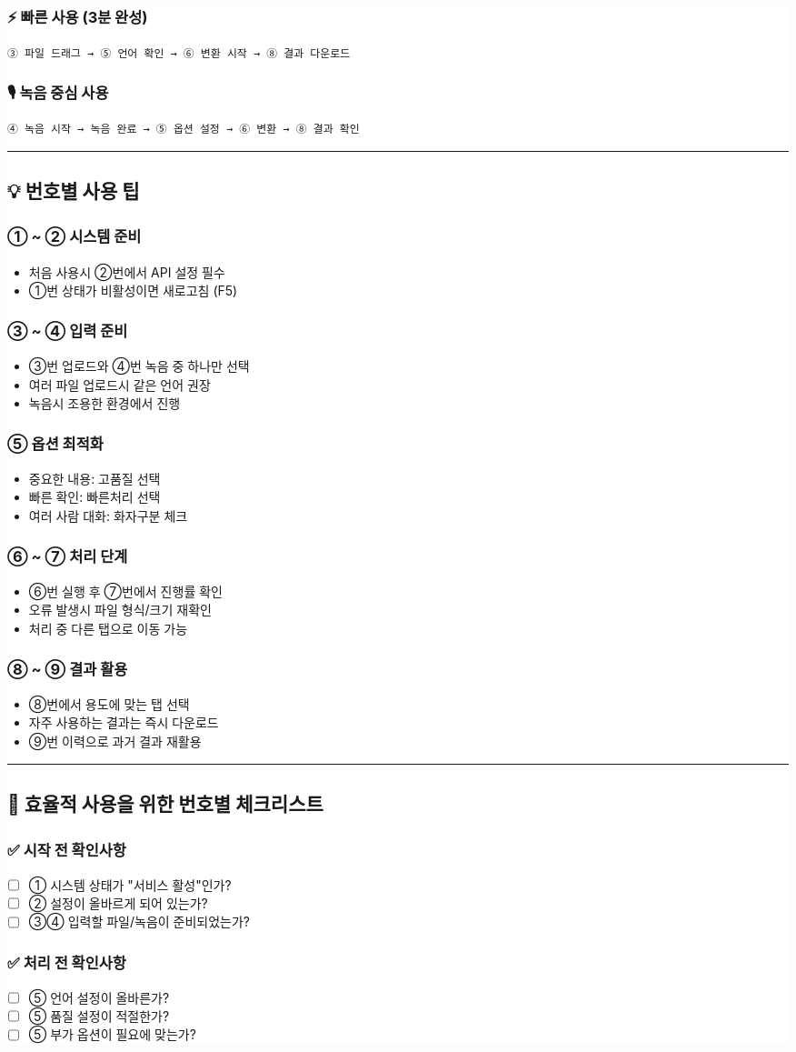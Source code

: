 ### **⚡ 빠른 사용 (3분 완성)**
```
③ 파일 드래그 → ⑤ 언어 확인 → ⑥ 변환 시작 → ⑧ 결과 다운로드
```

### **🎙️ 녹음 중심 사용**
```
④ 녹음 시작 → 녹음 완료 → ⑤ 옵션 설정 → ⑥ 변환 → ⑧ 결과 확인
```

---

## 💡 번호별 사용 팁

### **① ~ ② 시스템 준비**
- 처음 사용시 ②번에서 API 설정 필수
- ①번 상태가 비활성이면 새로고침 (F5)

### **③ ~ ④ 입력 준비**  
- ③번 업로드와 ④번 녹음 중 하나만 선택
- 여러 파일 업로드시 같은 언어 권장
- 녹음시 조용한 환경에서 진행

### **⑤ 옵션 최적화**
- 중요한 내용: 고품질 선택
- 빠른 확인: 빠른처리 선택  
- 여러 사람 대화: 화자구분 체크

### **⑥ ~ ⑦ 처리 단계**
- ⑥번 실행 후 ⑦번에서 진행률 확인
- 오류 발생시 파일 형식/크기 재확인
- 처리 중 다른 탭으로 이동 가능

### **⑧ ~ ⑨ 결과 활용**
- ⑧번에서 용도에 맞는 탭 선택
- 자주 사용하는 결과는 즉시 다운로드
- ⑨번 이력으로 과거 결과 재활용

---

## 🎯 효율적 사용을 위한 번호별 체크리스트

### **✅ 시작 전 확인사항**
- [ ] ① 시스템 상태가 "서비스 활성"인가?
- [ ] ② 설정이 올바르게 되어 있는가?
- [ ] ③④ 입력할 파일/녹음이 준비되었는가?

### **✅ 처리 전 확인사항**  
- [ ] ⑤ 언어 설정이 올바른가?
- [ ] ⑤ 품질 설정이 적절한가?
- [ ] ⑤ 부가 옵션이 필요에 맞는가?
